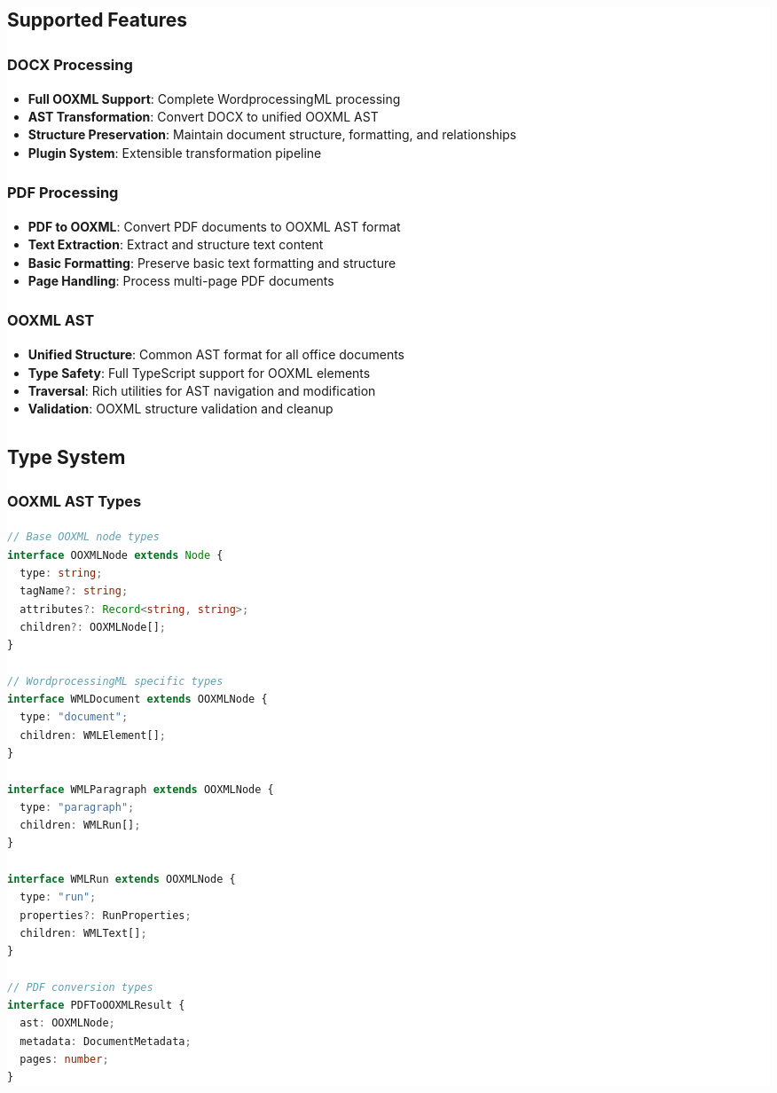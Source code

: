 ## Supported Features

### DOCX Processing

- **Full OOXML Support**: Complete WordprocessingML processing
- **AST Transformation**: Convert DOCX to unified OOXML AST
- **Structure Preservation**: Maintain document structure, formatting, and relationships
- **Plugin System**: Extensible transformation pipeline

### PDF Processing

- **PDF to OOXML**: Convert PDF documents to OOXML AST format
- **Text Extraction**: Extract and structure text content
- **Basic Formatting**: Preserve basic text formatting and structure
- **Page Handling**: Process multi-page PDF documents

### OOXML AST

- **Unified Structure**: Common AST format for all office documents
- **Type Safety**: Full TypeScript support for OOXML elements
- **Traversal**: Rich utilities for AST navigation and modification
- **Validation**: OOXML structure validation and cleanup

## Type System

### OOXML AST Types

```typescript
// Base OOXML node types
interface OOXMLNode extends Node {
  type: string;
  tagName?: string;
  attributes?: Record<string, string>;
  children?: OOXMLNode[];
}

// WordprocessingML specific types
interface WMLDocument extends OOXMLNode {
  type: "document";
  children: WMLElement[];
}

interface WMLParagraph extends OOXMLNode {
  type: "paragraph";
  children: WMLRun[];
}

interface WMLRun extends OOXMLNode {
  type: "run";
  properties?: RunProperties;
  children: WMLText[];
}

// PDF conversion types
interface PDFToOOXMLResult {
  ast: OOXMLNode;
  metadata: DocumentMetadata;
  pages: number;
}
```

